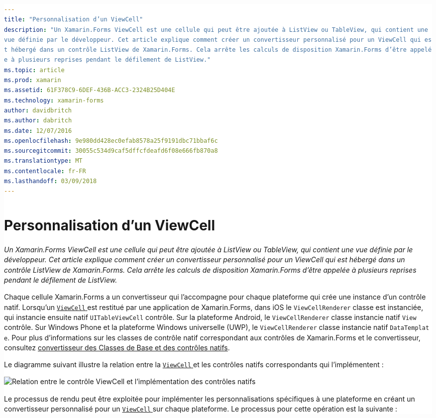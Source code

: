 ```yaml
---
title: "Personnalisation d’un ViewCell"
description: "Un Xamarin.Forms ViewCell est une cellule qui peut être ajoutée à ListView ou TableView, qui contient une vue définie par le développeur. Cet article explique comment créer un convertisseur personnalisé pour un ViewCell qui est hébergé dans un contrôle ListView de Xamarin.Forms. Cela arrête les calculs de disposition Xamarin.Forms d’être appelée à plusieurs reprises pendant le défilement de ListView."
ms.topic: article
ms.prod: xamarin
ms.assetid: 61F378C9-6DEF-436B-ACC3-2324B25D404E
ms.technology: xamarin-forms
author: davidbritch
ms.author: dabritch
ms.date: 12/07/2016
ms.openlocfilehash: 9e980dd428ec0efab8578a25f9191dbc71bbaf6c
ms.sourcegitcommit: 30055c534d9caf5dffcfdeafd6f08e666fb870a8
ms.translationtype: MT
ms.contentlocale: fr-FR
ms.lasthandoff: 03/09/2018
---
```

# <a name="customizing-a-viewcell"></a>Personnalisation d’un ViewCell

_Un Xamarin.Forms ViewCell est une cellule qui peut être ajoutée à ListView ou TableView, qui contient une vue définie par le développeur. Cet article explique comment créer un convertisseur personnalisé pour un ViewCell qui est hébergé dans un contrôle ListView de Xamarin.Forms. Cela arrête les calculs de disposition Xamarin.Forms d’être appelée à plusieurs reprises pendant le défilement de ListView._

Chaque cellule Xamarin.Forms a un convertisseur qui l’accompagne pour chaque plateforme qui crée une instance d’un contrôle natif. Lorsqu’un [ `ViewCell` ](https://developer.xamarin.com/api/type/Xamarin.Forms.ViewCell/) est restitué par une application de Xamarin.Forms, dans iOS le `ViewCellRenderer` classe est instanciée, qui instancie ensuite natif `UITableViewCell` contrôle. Sur la plateforme Android, le `ViewCellRenderer` classe instancie natif `View` contrôle. Sur Windows Phone et la plateforme Windows universelle (UWP), le `ViewCellRenderer` classe instancie natif `DataTemplate`. Pour plus d’informations sur les classes de contrôle natif correspondant aux contrôles de Xamarin.Forms et le convertisseur, consultez [convertisseur des Classes de Base et des contrôles natifs](~/xamarin-forms/app-fundamentals/custom-renderer/renderers.md).

Le diagramme suivant illustre la relation entre la [ `ViewCell` ](https://developer.xamarin.com/api/type/Xamarin.Forms.ViewCell/) et les contrôles natifs correspondants qui l’implémentent :

![](viewcell-images/viewcell-classes.png "Relation entre le contrôle ViewCell et l’implémentation des contrôles natifs")

Le processus de rendu peut être exploitée pour implémenter les personnalisations spécifiques à une plateforme en créant un convertisseur personnalisé pour un [ `ViewCell` ](https://developer.xamarin.com/api/type/Xamarin.Forms.ViewCell/) sur chaque plateforme. Le processus pour cette opération est la suivante :
